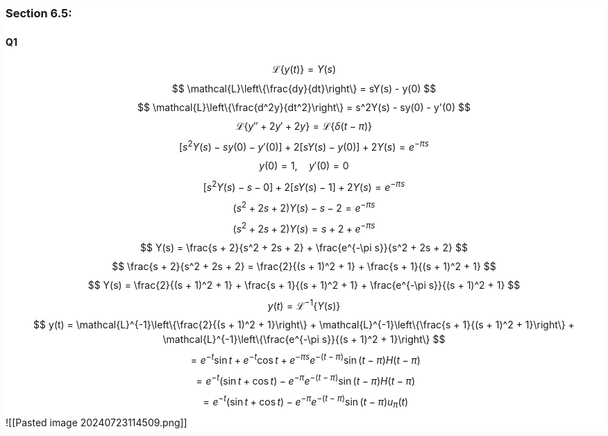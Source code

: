 
### Section 6.5:  
#### Q1
$$
\mathcal{L}\{y(t)\} = Y(s)
$$
$$
\mathcal{L}\left\{\frac{dy}{dt}\right\} = sY(s) - y(0)
$$
$$
\mathcal{L}\left\{\frac{d^2y}{dt^2}\right\} = s^2Y(s) - sy(0) - y'(0)
$$
$$
\mathcal{L}\{y'' + 2y' + 2y\} = \mathcal{L}\{\delta(t - \pi)\}
$$
$$
[s^2Y(s) - sy(0) - y'(0)] + 2[sY(s) - y(0)] + 2Y(s) = e^{-\pi s}
$$
$$
y(0) = 1, \quad y'(0) = 0
$$
$$
[s^2Y(s) - s - 0] + 2[sY(s) - 1] + 2Y(s) = e^{-\pi s}
$$
$$
(s^2 + 2s + 2)Y(s) - s - 2 = e^{-\pi s}
$$
$$
(s^2 + 2s + 2)Y(s) = s + 2 + e^{-\pi s}
$$
$$
Y(s) = \frac{s + 2}{s^2 + 2s + 2} + \frac{e^{-\pi s}}{s^2 + 2s + 2}
$$
$$
\frac{s + 2}{s^2 + 2s + 2} = \frac{2}{(s + 1)^2 + 1} + \frac{s + 1}{(s + 1)^2 + 1}
$$
$$
Y(s) = \frac{2}{(s + 1)^2 + 1} + \frac{s + 1}{(s + 1)^2 + 1} + \frac{e^{-\pi s}}{(s + 1)^2 + 1}
$$
$$
y(t) = \mathcal{L}^{-1}\{Y(s)\}
$$
$$
y(t) = \mathcal{L}^{-1}\left\{\frac{2}{(s + 1)^2 + 1}\right\} + \mathcal{L}^{-1}\left\{\frac{s + 1}{(s + 1)^2 + 1}\right\} + \mathcal{L}^{-1}\left\{\frac{e^{-\pi s}}{(s + 1)^2 + 1}\right\}
$$
$$
= e^{-t}\sin t + e^{-t}\cos t + e^{-\pi s}e^{-(t - \pi)}\sin(t - \pi)H(t - \pi)
$$
$$
= e^{-t}(\sin t + \cos t) - e^{-\pi}e^{-(t - \pi)}\sin(t - \pi)H(t - \pi)
$$
$$
= e^{-t}(\sin t + \cos t) - e^{-\pi}e^{-(t - \pi)}\sin(t - \pi)u_\pi(t)
$$
![[Pasted image 20240723114509.png]]
